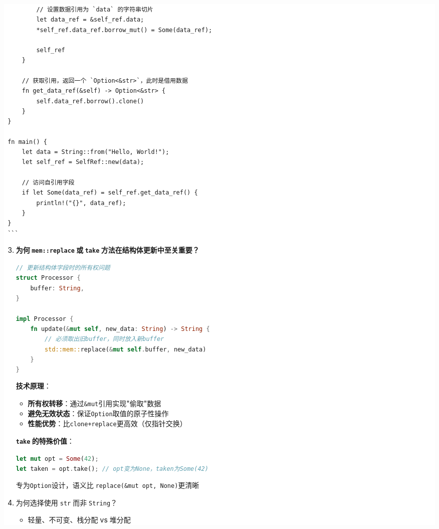              // 设置数据引用为 `data` 的字符串切片
             let data_ref = &self_ref.data;
             *self_ref.data_ref.borrow_mut() = Some(data_ref);
     
             self_ref
         }
     
         // 获取引用，返回一个 `Option<&str>`，此时是借用数据
         fn get_data_ref(&self) -> Option<&str> {
             self.data_ref.borrow().clone()
         }
     }
     
     fn main() {
         let data = String::from("Hello, World!");
         let self_ref = SelfRef::new(data);
     
         // 访问自引用字段
         if let Some(data_ref) = self_ref.get_data_ref() {
             println!("{}", data_ref);
         }
     }
     ```

3. **为何 `mem::replace` 或 `take` 方法在结构体更新中至关重要？**

   ```rust
   // 更新结构体字段时的所有权问题
   struct Processor {
       buffer: String,
   }
   
   impl Processor {
       fn update(&mut self, new_data: String) -> String {
           // 必须取出旧buffer，同时放入新buffer
           std::mem::replace(&mut self.buffer, new_data)
       }
   }
   ```

   **技术原理**：

   - **所有权转移**：通过`&mut`引用实现"偷取"数据
   - **避免无效状态**：保证`Option`取值的原子性操作
   - **性能优势**：比`clone+replace`更高效（仅指针交换）

   **`take` 的特殊价值**：

   ```rust
   let mut opt = Some(42);
   let taken = opt.take(); // opt变为None，taken为Some(42)
   ```

   专为`Option`设计，语义比 `replace(&mut opt, None)`更清晰

4. 为何选择使用 `str` 而非 `String`？

   - 轻量、不可变、栈分配 vs 堆分配
